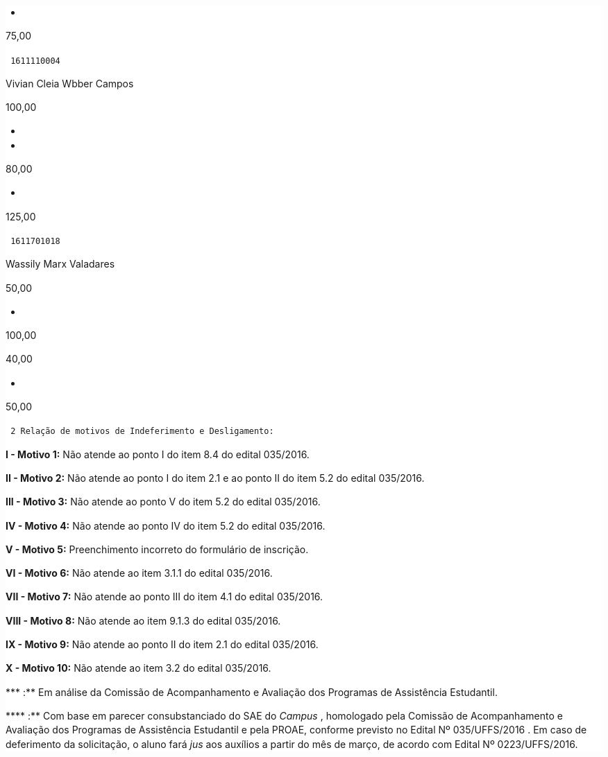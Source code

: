    -

   75,00

     1611110004

   Vivian Cleia Wbber Campos

   100,00

   -

   -

   80,00

   -

   125,00

     1611701018

   Wassily Marx Valadares

   50,00

   -

   100,00

   40,00

   -

   50,00

     2 Relação de motivos de Indeferimento e Desligamento:

 **I - Motivo 1:** Não atende ao ponto I do item 8.4 do edital 035/2016.

 **II - Motivo 2:** Não atende ao ponto I do item 2.1 e ao ponto II do item 5.2 do edital 035/2016.

 **III - Motivo 3:** Não atende ao ponto V do item 5.2 do edital 035/2016.

 **IV - Motivo 4:** Não atende ao ponto IV do item 5.2 do edital 035/2016.

 **V - Motivo 5:** Preenchimento incorreto do formulário de inscrição.

 **VI - Motivo 6:** Não atende ao item 3.1.1 do edital 035/2016.

 **VII - Motivo 7:** Não atende ao ponto III do item 4.1 do edital 035/2016.

 **VIII - Motivo 8:** Não atende ao item 9.1.3 do edital 035/2016.

 **IX - Motivo 9:** Não atende ao ponto II do item 2.1 do edital 035/2016.

 **X - Motivo 10:** Não atende ao item 3.2 do edital 035/2016.

 *** :** Em análise da Comissão de Acompanhamento e Avaliação dos Programas de Assistência Estudantil.

 **** :** Com base em parecer consubstanciado do SAE do *Campus* , homologado pela Comissão de Acompanhamento e Avaliação dos Programas de Assistência Estudantil e pela PROAE, conforme previsto no Edital Nº 035/UFFS/2016 . Em caso de deferimento da solicitação, o aluno fará *jus* aos auxílios a partir do mês de março, de acordo com Edital Nº 0223/UFFS/2016.
